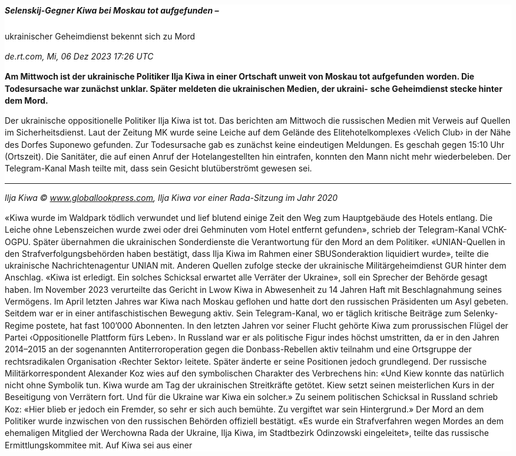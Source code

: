 ##### Selenskij-Gegner Kiwa bei Moskau tot aufgefunden –
 ukrainischer Geheimdienst bekennt sich zu Mord

_de.rt.com, Mi, 06 Dez 2023 17:26 UTC_

**Am Mittwoch ist der ukrainische Politiker Ilja Kiwa in einer Ortschaft unweit von Moskau tot aufgefunden**
**worden. Die Todesursache war zunächst unklar. Später meldeten die ukrainischen Medien, der ukraini-**
**sche Geheimdienst stecke hinter dem Mord.**

Der ukrainische oppositionelle Politiker Ilja Kiwa ist tot. Das berichten am Mittwoch die russischen Medien
mit Verweis auf Quellen im Sicherheitsdienst. Laut der Zeitung MK wurde seine Leiche auf dem Gelände
des Elitehotelkomplexes ‹Velich Club› in der Nähe des Dorfes Suponewo gefunden. Zur Todesursache gab
es zunächst keine eindeutigen Meldungen. Es geschah gegen 15:10 Uhr (Ortszeit). Die Sanitäter, die auf
einen Anruf der Hotelangestellten hin eintrafen, konnten den Mann nicht mehr wiederbeleben. Der Telegram-Kanal Mash teilte mit, dass sein Gesicht blutüberströmt gewesen sei.


-----

_Ilja Kiwa © www.globallookpress.com, Ilja Kiwa vor einer Rada-Sitzung im Jahr 2020_

«Kiwa wurde im Waldpark tödlich verwundet und lief blutend einige Zeit den Weg zum Hauptgebäude des
Hotels entlang. Die Leiche ohne Lebenszeichen wurde zwei oder drei Gehminuten vom Hotel entfernt gefunden», schrieb der Telegram-Kanal VChK-OGPU.
Später übernahmen die ukrainischen Sonderdienste die Verantwortung für den Mord an dem Politiker.
«UNIAN-Quellen in den Strafverfolgungsbehörden haben bestätigt, dass Ilja Kiwa im Rahmen einer SBUSonderaktion liquidiert wurde», teilte die ukrainische Nachrichtenagentur UNIAN mit. Anderen Quellen zufolge stecke der ukrainische Militärgeheimdienst GUR hinter dem Anschlag.
«Kiwa ist erledigt. Ein solches Schicksal erwartet alle Verräter der Ukraine», soll ein Sprecher der Behörde
gesagt haben.
Im November 2023 verurteilte das Gericht in Lwow Kiwa in Abwesenheit zu 14 Jahren Haft mit Beschlagnahmung seines Vermögens. Im April letzten Jahres war Kiwa nach Moskau geflohen und hatte dort den
russischen Präsidenten um Asyl gebeten. Seitdem war er in einer antifaschistischen Bewegung aktiv. Sein
Telegram-Kanal, wo er täglich kritische Beiträge zum Selenky-Regime postete, hat fast 100’000 Abonnenten.
In den letzten Jahren vor seiner Flucht gehörte Kiwa zum prorussischen Flügel der Partei ‹Oppositionelle
Plattform fürs Leben›. In Russland war er als politische Figur indes höchst umstritten, da er in den Jahren
2014–2015 an der sogenannten Antiterroroperation gegen die Donbass-Rebellen aktiv teilnahm und eine
Ortsgruppe der rechtsradikalen Organisation ‹Rechter Sektor› leitete. Später änderte er seine Positionen
jedoch grundlegend.
Der russische Militärkorrespondent Alexander Koz wies auf den symbolischen Charakter des Verbrechens
hin: «Und Kiew konnte das natürlich nicht ohne Symbolik tun. Kiwa wurde am Tag der ukrainischen
Streitkräfte getötet. Kiew setzt seinen meisterlichen Kurs in der Beseitigung von Verrätern fort. Und für die
Ukraine war Kiwa ein solcher.»
Zu seinem politischen Schicksal in Russland schrieb Koz: «Hier blieb er jedoch ein Fremder, so sehr er sich
auch bemühte. Zu vergiftet war sein Hintergrund.»
Der Mord an dem Politiker wurde inzwischen von den russischen Behörden offiziell bestätigt. «Es wurde
ein Strafverfahren wegen Mordes an dem ehemaligen Mitglied der Werchowna Rada der Ukraine, Ilja Kiwa,
im Stadtbezirk Odinzowski eingeleitet», teilte das russische Ermittlungskommitee mit. Auf Kiwa sei aus einer